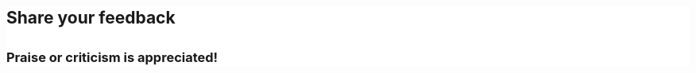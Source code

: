## Share your feedback

### Praise or criticism is appreciated!

<script src="https://giscus.app/client.js"
        data-repo="adamczapla/adamczapla.github.io"
        data-repo-id="R_kgDONv6EUg"
        data-category="Announcements"
        data-category-id="DIC_kwDONv6EUs4CmqH2"
        data-mapping="pathname"
        data-strict="0"
        data-reactions-enabled="1"
        data-emit-metadata="0"
        data-input-position="bottom"
        data-theme="preferred_color_scheme"
        data-lang="en"
        data-loading="lazy"
        crossorigin="anonymous"
        async>
</script>